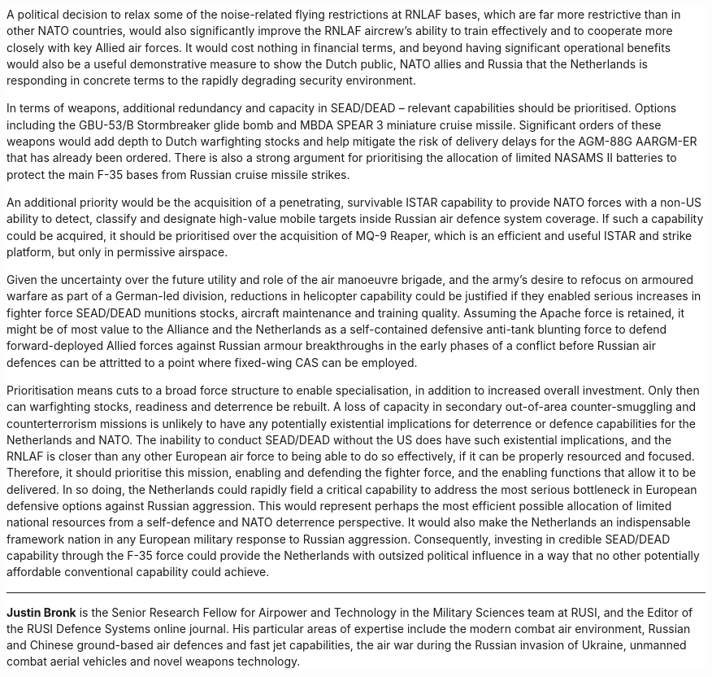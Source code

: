 A political decision to relax some of the noise-related flying restrictions at RNLAF bases, which are far more restrictive than in other NATO countries, would also significantly improve the RNLAF aircrew’s ability to train effectively and to cooperate more closely with key Allied air forces. It would cost nothing in financial terms, and beyond having significant operational benefits would also be a useful demonstrative measure to show the Dutch public, NATO allies and Russia that the Netherlands is responding in concrete terms to the rapidly degrading security environment.

In terms of weapons, additional redundancy and capacity in SEAD/DEAD – relevant capabilities should be prioritised. Options including the GBU-53/B Stormbreaker glide bomb and MBDA SPEAR 3 miniature cruise missile. Significant orders of these weapons would add depth to Dutch warfighting stocks and help mitigate the risk of delivery delays for the AGM-88G AARGM-ER that has already been ordered. There is also a strong argument for prioritising the allocation of limited NASAMS II batteries to protect the main F-35 bases from Russian cruise missile strikes.

An additional priority would be the acquisition of a penetrating, survivable ISTAR capability to provide NATO forces with a non-US ability to detect, classify and designate high-value mobile targets inside Russian air defence system coverage. If such a capability could be acquired, it should be prioritised over the acquisition of MQ-9 Reaper, which is an efficient and useful ISTAR and strike platform, but only in permissive airspace.

Given the uncertainty over the future utility and role of the air manoeuvre brigade, and the army’s desire to refocus on armoured warfare as part of a German-led division, reductions in helicopter capability could be justified if they enabled serious increases in fighter force SEAD/DEAD munitions stocks, aircraft maintenance and training quality. Assuming the Apache force is retained, it might be of most value to the Alliance and the Netherlands as a self-contained defensive anti-tank blunting force to defend forward-deployed Allied forces against Russian armour breakthroughs in the early phases of a conflict before Russian air defences can be attritted to a point where fixed-wing CAS can be employed.

Prioritisation means cuts to a broad force structure to enable specialisation, in addition to increased overall investment. Only then can warfighting stocks, readiness and deterrence be rebuilt. A loss of capacity in secondary out-of-area counter-smuggling and counterterrorism missions is unlikely to have any potentially existential implications for deterrence or defence capabilities for the Netherlands and NATO. The inability to conduct SEAD/DEAD without the US does have such existential implications, and the RNLAF is closer than any other European air force to being able to do so effectively, if it can be properly resourced and focused. Therefore, it should prioritise this mission, enabling and defending the fighter force, and the enabling functions that allow it to be delivered. In so doing, the Netherlands could rapidly field a critical capability to address the most serious bottleneck in European defensive options against Russian aggression. This would represent perhaps the most efficient possible allocation of limited national resources from a self-defence and NATO deterrence perspective. It would also make the Netherlands an indispensable framework nation in any European military response to Russian aggression. Consequently, investing in credible SEAD/DEAD capability through the F-35 force could provide the Netherlands with outsized political influence in a way that no other potentially affordable conventional capability could achieve.

---

__Justin Bronk__ is the Senior Research Fellow for Airpower and Technology in the Military Sciences team at RUSI, and the Editor of the RUSI Defence Systems online journal. His particular areas of expertise include the modern combat air environment, Russian and Chinese ground-based air defences and fast jet capabilities, the air war during the Russian invasion of Ukraine, unmanned combat aerial vehicles and novel weapons technology.
